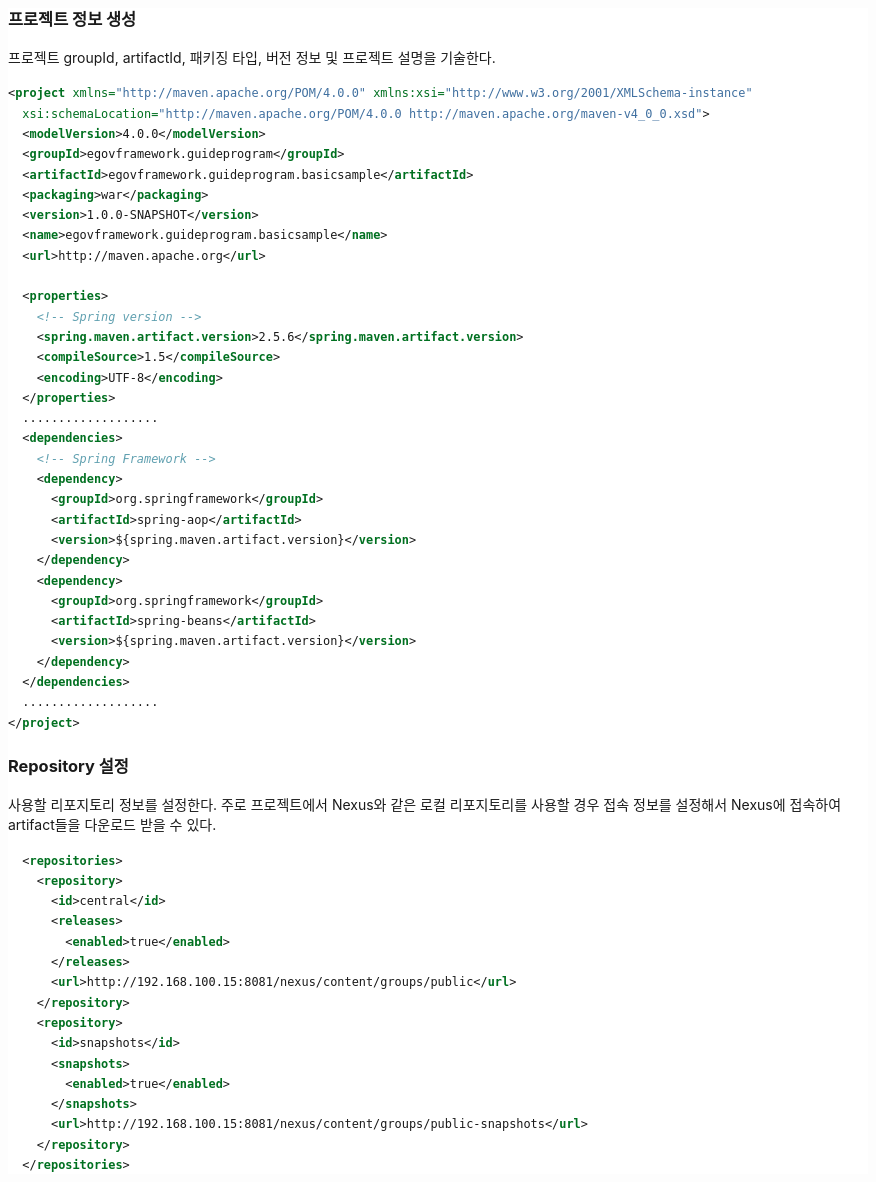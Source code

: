 ### 프로젝트 정보 생성

프로젝트 groupId, artifactId, 패키징 타입, 버전 정보 및 프로젝트 설명을 기술한다.

```xml
<project xmlns="http://maven.apache.org/POM/4.0.0" xmlns:xsi="http://www.w3.org/2001/XMLSchema-instance"
  xsi:schemaLocation="http://maven.apache.org/POM/4.0.0 http://maven.apache.org/maven-v4_0_0.xsd">
  <modelVersion>4.0.0</modelVersion>
  <groupId>egovframework.guideprogram</groupId>
  <artifactId>egovframework.guideprogram.basicsample</artifactId>
  <packaging>war</packaging>
  <version>1.0.0-SNAPSHOT</version>
  <name>egovframework.guideprogram.basicsample</name>
  <url>http://maven.apache.org</url>
 
  <properties>
    <!-- Spring version -->   
    <spring.maven.artifact.version>2.5.6</spring.maven.artifact.version>
    <compileSource>1.5</compileSource>
    <encoding>UTF-8</encoding>
  </properties>  
  ...................
  <dependencies>
    <!-- Spring Framework -->
    <dependency>
      <groupId>org.springframework</groupId>
      <artifactId>spring-aop</artifactId>
      <version>${spring.maven.artifact.version}</version>  
    </dependency>     
    <dependency>
      <groupId>org.springframework</groupId>
      <artifactId>spring-beans</artifactId>
      <version>${spring.maven.artifact.version}</version>   
    </dependency>   
  </dependencies>
  ...................
</project>
```

### Repository 설정

사용할 리포지토리 정보를 설정한다. 주로 프로젝트에서 Nexus와 같은 로컬 리포지토리를 사용할 경우
접속 정보를 설정해서 Nexus에 접속하여 artifact들을 다운로드 받을 수 있다.

```xml
  <repositories>
    <repository>
      <id>central</id>
      <releases>
        <enabled>true</enabled>
      </releases>
      <url>http://192.168.100.15:8081/nexus/content/groups/public</url>
    </repository>
    <repository>
      <id>snapshots</id>
      <snapshots>
        <enabled>true</enabled>
      </snapshots>
      <url>http://192.168.100.15:8081/nexus/content/groups/public-snapshots</url>
    </repository>
  </repositories>
```
